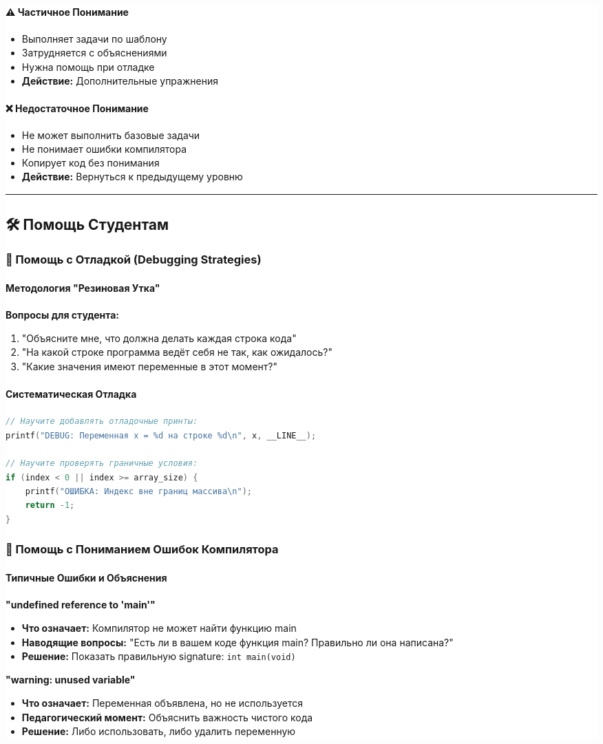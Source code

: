 #### ⚠️ Частичное Понимание

- Выполняет задачи по шаблону
- Затрудняется с объяснениями
- Нужна помощь при отладке
- **Действие:** Дополнительные упражнения

#### ❌ Недостаточное Понимание

- Не может выполнить базовые задачи
- Не понимает ошибки компилятора
- Копирует код без понимания
- **Действие:** Вернуться к предыдущему уровню

---

## 🛠️ Помощь Студентам

### 🐛 Помощь с Отладкой (Debugging Strategies)

#### Методология "Резиновая Утка"

**Вопросы для студента:**

1. "Объясните мне, что должна делать каждая строка кода"
2. "На какой строке программа ведёт себя не так, как ожидалось?"
3. "Какие значения имеют переменные в этот момент?"

#### Систематическая Отладка

```c
// Научите добавлять отладочные принты:
printf("DEBUG: Переменная x = %d на строке %d\n", x, __LINE__);

// Научите проверять граничные условия:
if (index < 0 || index >= array_size) {
    printf("ОШИБКА: Индекс вне границ массива\n");
    return -1;
}
```

### 🔧 Помощь с Пониманием Ошибок Компилятора

#### Типичные Ошибки и Объяснения

**"undefined reference to 'main'"**

- **Что означает:** Компилятор не может найти функцию main
- **Наводящие вопросы:** "Есть ли в вашем коде функция main? Правильно ли она написана?"
- **Решение:** Показать правильную signature: `int main(void)`

**"warning: unused variable"**

- **Что означает:** Переменная объявлена, но не используется
- **Педагогический момент:** Объяснить важность чистого кода
- **Решение:** Либо использовать, либо удалить переменную
